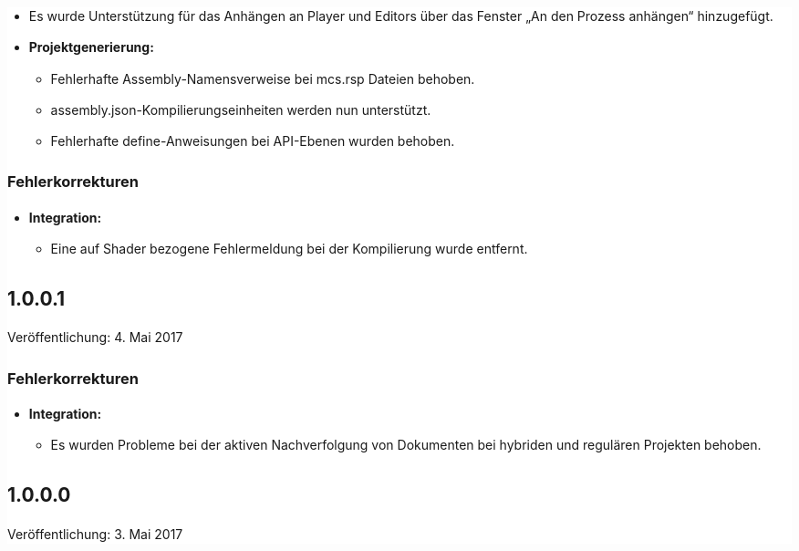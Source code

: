   - Es wurde Unterstützung für das Anhängen an Player und Editors über das Fenster „An den Prozess anhängen“ hinzugefügt.

- **Projektgenerierung:**

  - Fehlerhafte Assembly-Namensverweise bei mcs.rsp Dateien behoben.

  - assembly.json-Kompilierungseinheiten werden nun unterstützt.

  - Fehlerhafte define-Anweisungen bei API-Ebenen wurden behoben.

### <a name="bug-fixes"></a>Fehlerkorrekturen

- **Integration:**

  - Eine auf Shader bezogene Fehlermeldung bei der Kompilierung wurde entfernt.

## <a name="1001"></a>1.0.0.1

Veröffentlichung: 4. Mai 2017

### <a name="bug-fixes"></a>Fehlerkorrekturen

- **Integration:**

  - Es wurden Probleme bei der aktiven Nachverfolgung von Dokumenten bei hybriden und regulären Projekten behoben.

## <a name="1000"></a>1.0.0.0

Veröffentlichung: 3. Mai 2017
